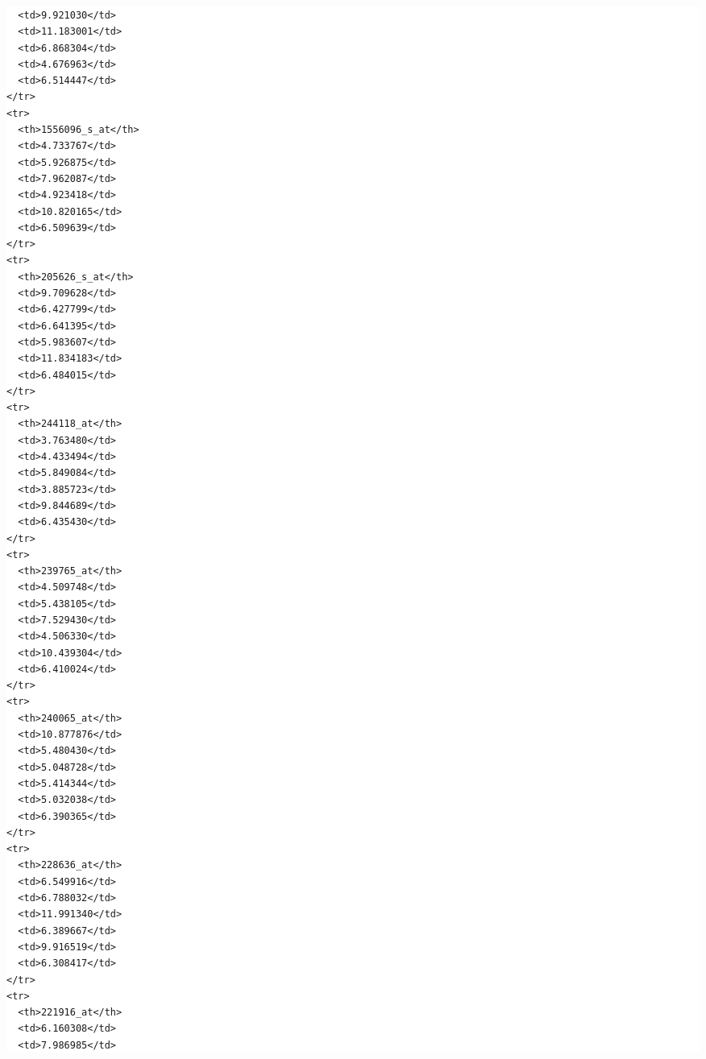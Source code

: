       <td>9.921030</td>
      <td>11.183001</td>
      <td>6.868304</td>
      <td>4.676963</td>
      <td>6.514447</td>
    </tr>
    <tr>
      <th>1556096_s_at</th>
      <td>4.733767</td>
      <td>5.926875</td>
      <td>7.962087</td>
      <td>4.923418</td>
      <td>10.820165</td>
      <td>6.509639</td>
    </tr>
    <tr>
      <th>205626_s_at</th>
      <td>9.709628</td>
      <td>6.427799</td>
      <td>6.641395</td>
      <td>5.983607</td>
      <td>11.834183</td>
      <td>6.484015</td>
    </tr>
    <tr>
      <th>244118_at</th>
      <td>3.763480</td>
      <td>4.433494</td>
      <td>5.849084</td>
      <td>3.885723</td>
      <td>9.844689</td>
      <td>6.435430</td>
    </tr>
    <tr>
      <th>239765_at</th>
      <td>4.509748</td>
      <td>5.438105</td>
      <td>7.529430</td>
      <td>4.506330</td>
      <td>10.439304</td>
      <td>6.410024</td>
    </tr>
    <tr>
      <th>240065_at</th>
      <td>10.877876</td>
      <td>5.480430</td>
      <td>5.048728</td>
      <td>5.414344</td>
      <td>5.032038</td>
      <td>6.390365</td>
    </tr>
    <tr>
      <th>228636_at</th>
      <td>6.549916</td>
      <td>6.788032</td>
      <td>11.991340</td>
      <td>6.389667</td>
      <td>9.916519</td>
      <td>6.308417</td>
    </tr>
    <tr>
      <th>221916_at</th>
      <td>6.160308</td>
      <td>7.986985</td>